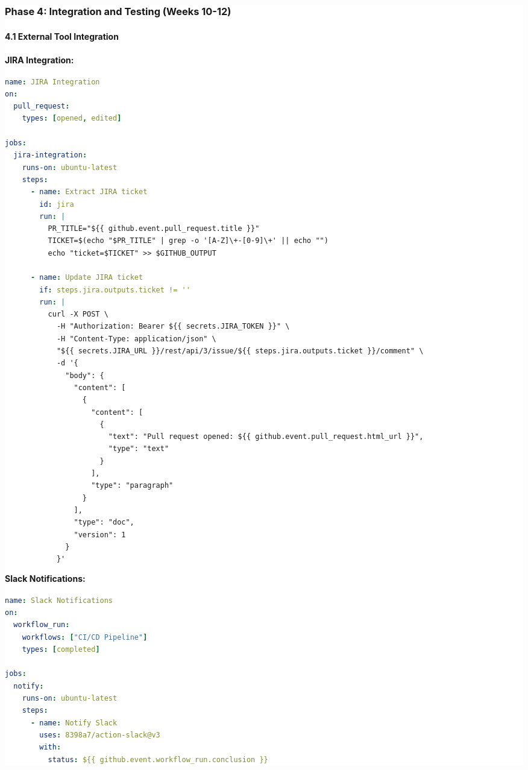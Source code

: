### Phase 4: Integration and Testing (Weeks 10-12)

#### 4.1 External Tool Integration

**JIRA Integration:**
```yaml
name: JIRA Integration
on:
  pull_request:
    types: [opened, edited]

jobs:
  jira-integration:
    runs-on: ubuntu-latest
    steps:
      - name: Extract JIRA ticket
        id: jira
        run: |
          PR_TITLE="${{ github.event.pull_request.title }}"
          TICKET=$(echo "$PR_TITLE" | grep -o '[A-Z]\+-[0-9]\+' || echo "")
          echo "ticket=$TICKET" >> $GITHUB_OUTPUT
      
      - name: Update JIRA ticket
        if: steps.jira.outputs.ticket != ''
        run: |
          curl -X POST \
            -H "Authorization: Bearer ${{ secrets.JIRA_TOKEN }}" \
            -H "Content-Type: application/json" \
            "${{ secrets.JIRA_URL }}/rest/api/3/issue/${{ steps.jira.outputs.ticket }}/comment" \
            -d '{
              "body": {
                "content": [
                  {
                    "content": [
                      {
                        "text": "Pull request opened: ${{ github.event.pull_request.html_url }}",
                        "type": "text"
                      }
                    ],
                    "type": "paragraph"
                  }
                ],
                "type": "doc",
                "version": 1
              }
            }'
```

**Slack Notifications:**
```yaml
name: Slack Notifications
on:
  workflow_run:
    workflows: ["CI/CD Pipeline"]
    types: [completed]

jobs:
  notify:
    runs-on: ubuntu-latest
    steps:
      - name: Notify Slack
        uses: 8398a7/action-slack@v3
        with:
          status: ${{ github.event.workflow_run.conclusion }}
```